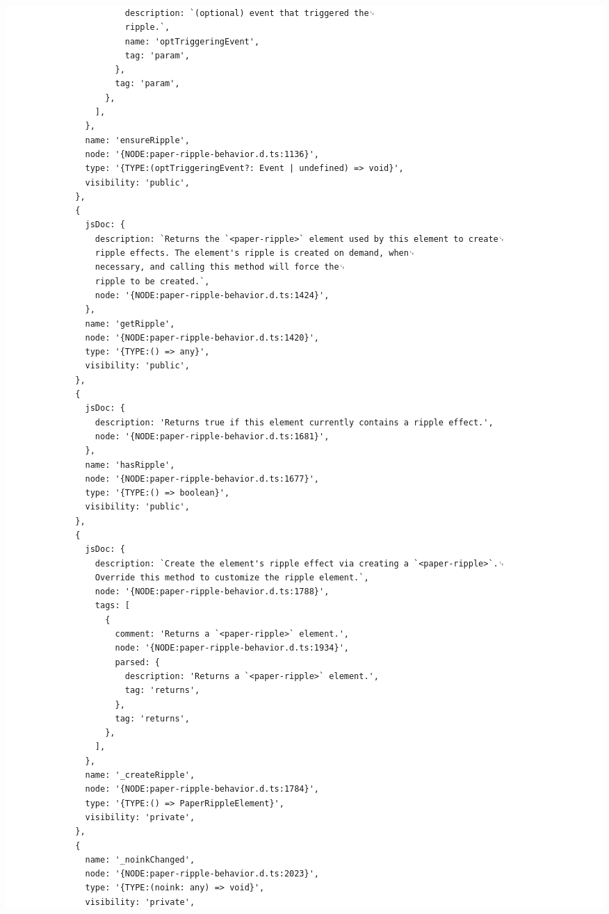                             description: `(optional) event that triggered the␊
                            ripple.`,
                            name: 'optTriggeringEvent',
                            tag: 'param',
                          },
                          tag: 'param',
                        },
                      ],
                    },
                    name: 'ensureRipple',
                    node: '{NODE:paper-ripple-behavior.d.ts:1136}',
                    type: '{TYPE:(optTriggeringEvent?: Event | undefined) => void}',
                    visibility: 'public',
                  },
                  {
                    jsDoc: {
                      description: `Returns the `<paper-ripple>` element used by this element to create␊
                      ripple effects. The element's ripple is created on demand, when␊
                      necessary, and calling this method will force the␊
                      ripple to be created.`,
                      node: '{NODE:paper-ripple-behavior.d.ts:1424}',
                    },
                    name: 'getRipple',
                    node: '{NODE:paper-ripple-behavior.d.ts:1420}',
                    type: '{TYPE:() => any}',
                    visibility: 'public',
                  },
                  {
                    jsDoc: {
                      description: 'Returns true if this element currently contains a ripple effect.',
                      node: '{NODE:paper-ripple-behavior.d.ts:1681}',
                    },
                    name: 'hasRipple',
                    node: '{NODE:paper-ripple-behavior.d.ts:1677}',
                    type: '{TYPE:() => boolean}',
                    visibility: 'public',
                  },
                  {
                    jsDoc: {
                      description: `Create the element's ripple effect via creating a `<paper-ripple>`.␊
                      Override this method to customize the ripple element.`,
                      node: '{NODE:paper-ripple-behavior.d.ts:1788}',
                      tags: [
                        {
                          comment: 'Returns a `<paper-ripple>` element.',
                          node: '{NODE:paper-ripple-behavior.d.ts:1934}',
                          parsed: {
                            description: 'Returns a `<paper-ripple>` element.',
                            tag: 'returns',
                          },
                          tag: 'returns',
                        },
                      ],
                    },
                    name: '_createRipple',
                    node: '{NODE:paper-ripple-behavior.d.ts:1784}',
                    type: '{TYPE:() => PaperRippleElement}',
                    visibility: 'private',
                  },
                  {
                    name: '_noinkChanged',
                    node: '{NODE:paper-ripple-behavior.d.ts:2023}',
                    type: '{TYPE:(noink: any) => void}',
                    visibility: 'private',